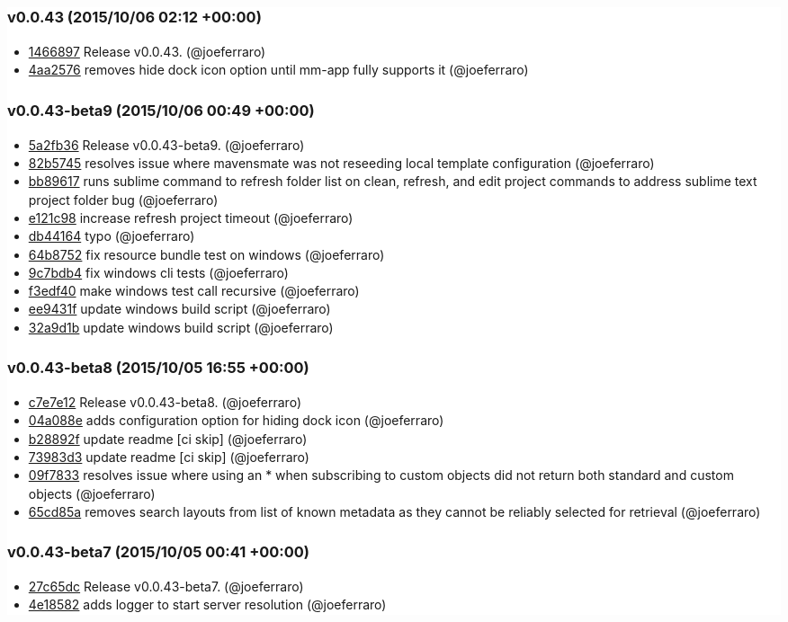 ### v0.0.43 (2015/10/06 02:12 +00:00)
- [1466897](https://github.com/joeferraro/MavensMate/commit/14668970c228ee2db2a4324d0bec7e93de3bd59b) Release v0.0.43. (@joeferraro)
- [4aa2576](https://github.com/joeferraro/MavensMate/commit/4aa25760bb900179213eedc301406004fe666dcb) removes hide dock icon option until mm-app fully supports it (@joeferraro)

### v0.0.43-beta9 (2015/10/06 00:49 +00:00)
- [5a2fb36](https://github.com/joeferraro/MavensMate/commit/5a2fb367896c018815e072b9fac5a90b96e34598) Release v0.0.43-beta9. (@joeferraro)
- [82b5745](https://github.com/joeferraro/MavensMate/commit/82b5745876ed301f51b8a868d5284add4bd21e70) resolves issue where mavensmate was not reseeding local template configuration (@joeferraro)
- [bb89617](https://github.com/joeferraro/MavensMate/commit/bb89617263c56dfa8a6dc69c3facc0fe062277c1) runs sublime command to refresh folder list on clean, refresh, and edit project commands to address sublime text project folder bug (@joeferraro)
- [e121c98](https://github.com/joeferraro/MavensMate/commit/e121c9892c85007b6485636c44ccb8a627e2ce78) increase refresh project timeout (@joeferraro)
- [db44164](https://github.com/joeferraro/MavensMate/commit/db44164e3a55975a4a29428d5d793729c9fcef06) typo (@joeferraro)
- [64b8752](https://github.com/joeferraro/MavensMate/commit/64b8752f05d83673f2a922a97a6649014da2733a) fix resource bundle test on windows (@joeferraro)
- [9c7bdb4](https://github.com/joeferraro/MavensMate/commit/9c7bdb4a3de59627609470394ce76d22afe56b03) fix windows cli tests (@joeferraro)
- [f3edf40](https://github.com/joeferraro/MavensMate/commit/f3edf4054cc606c8b1ff230643a406b68bc9851c) make windows test call recursive (@joeferraro)
- [ee9431f](https://github.com/joeferraro/MavensMate/commit/ee9431f905960a0e7d0c6ccc3fdc473481b49797) update windows build script (@joeferraro)
- [32a9d1b](https://github.com/joeferraro/MavensMate/commit/32a9d1b39fc80be3c9def167f797fcf831559753) update windows build script (@joeferraro)

### v0.0.43-beta8 (2015/10/05 16:55 +00:00)
- [c7e7e12](https://github.com/joeferraro/MavensMate/commit/c7e7e12cf16c922d11ceacf2890a16252d4566f4) Release v0.0.43-beta8. (@joeferraro)
- [04a088e](https://github.com/joeferraro/MavensMate/commit/04a088e13d6aaf5896323d1ca2b33ef8a2727a9f) adds configuration option for hiding dock icon (@joeferraro)
- [b28892f](https://github.com/joeferraro/MavensMate/commit/b28892f0b7f486603f845ef62eb739722e8df09b) update readme [ci skip] (@joeferraro)
- [73983d3](https://github.com/joeferraro/MavensMate/commit/73983d34c0e66d05d7db57011a03355713f0c336) update readme [ci skip] (@joeferraro)
- [09f7833](https://github.com/joeferraro/MavensMate/commit/09f7833ac7a548a0cc18dcc433690aceeb967cc4) resolves issue where using an * when subscribing to custom objects did not return both standard and custom objects (@joeferraro)
- [65cd85a](https://github.com/joeferraro/MavensMate/commit/65cd85ac3add526b99a0f9b92b6ce17954356135) removes search layouts from list of known metadata as they cannot be reliably selected for retrieval (@joeferraro)

### v0.0.43-beta7 (2015/10/05 00:41 +00:00)
- [27c65dc](https://github.com/joeferraro/MavensMate/commit/27c65dc6d155b0bec3abf4c81c14a148c04238ad) Release v0.0.43-beta7. (@joeferraro)
- [4e18582](https://github.com/joeferraro/MavensMate/commit/4e185829243bf81bec5b0d02e8369549207aa484) adds logger to start server resolution (@joeferraro)
